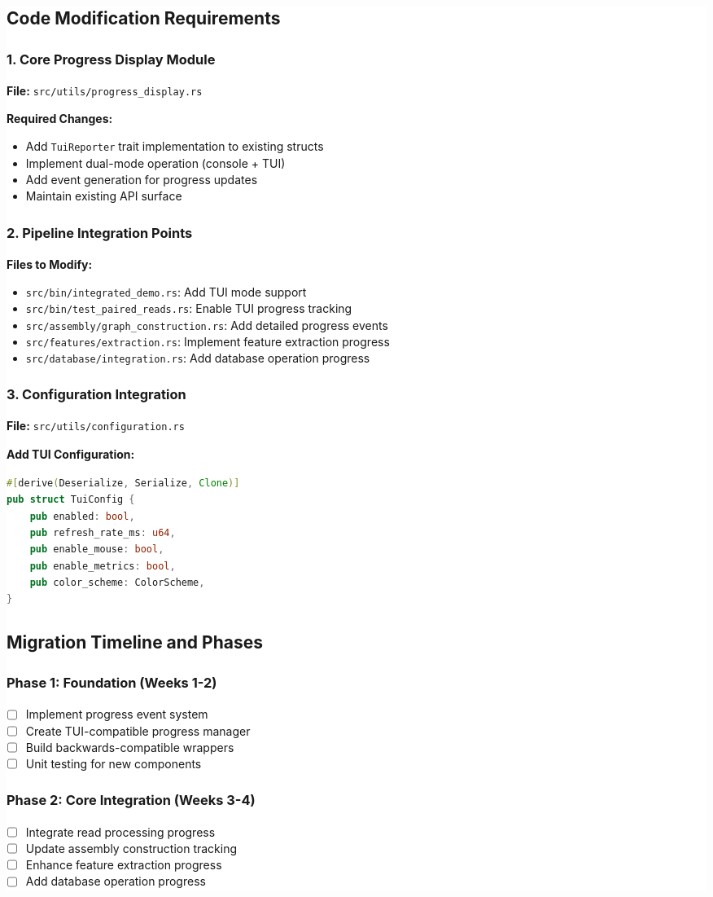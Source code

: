 ## Code Modification Requirements

### 1. Core Progress Display Module

**File:** `src/utils/progress_display.rs`

**Required Changes:**
- Add `TuiReporter` trait implementation to existing structs
- Implement dual-mode operation (console + TUI)
- Add event generation for progress updates
- Maintain existing API surface

### 2. Pipeline Integration Points

**Files to Modify:**
- `src/bin/integrated_demo.rs`: Add TUI mode support
- `src/bin/test_paired_reads.rs`: Enable TUI progress tracking
- `src/assembly/graph_construction.rs`: Add detailed progress events
- `src/features/extraction.rs`: Implement feature extraction progress
- `src/database/integration.rs`: Add database operation progress

### 3. Configuration Integration

**File:** `src/utils/configuration.rs`

**Add TUI Configuration:**
```rust
#[derive(Deserialize, Serialize, Clone)]
pub struct TuiConfig {
    pub enabled: bool,
    pub refresh_rate_ms: u64,
    pub enable_mouse: bool,
    pub enable_metrics: bool,
    pub color_scheme: ColorScheme,
}
```

## Migration Timeline and Phases

### Phase 1: Foundation (Weeks 1-2)
- [ ] Implement progress event system
- [ ] Create TUI-compatible progress manager
- [ ] Build backwards-compatible wrappers
- [ ] Unit testing for new components

### Phase 2: Core Integration (Weeks 3-4)
- [ ] Integrate read processing progress
- [ ] Update assembly construction tracking
- [ ] Enhance feature extraction progress
- [ ] Add database operation progress
